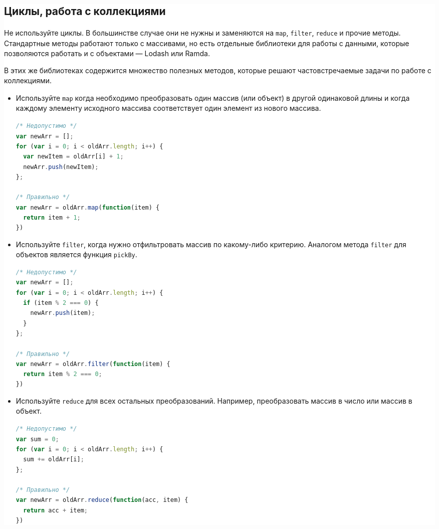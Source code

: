 ## Циклы, работа с коллекциями

Не используйте циклы. В большинстве случае они не нужны и заменяются
на `map`, `filter`, `reduce` и прочие методы. Стандартные методы работают
только с массивами, но есть отдельные библиотеки для работы с данными,
которые позволяются работать и с объектами — Lodash или Ramda.

В этих же библиотеках содержится множество полезных методов,
которые решают частовстречаемые задачи по работе с коллекциями.

- Используйте `map` когда необходимо преобразовать один массив (или объект)
  в другой одинаковой длины и когда каждому элементу исходного
  массива соответствует один элемент из нового массива.

  ```javascript
  /* Недопустимо */
  var newArr = [];
  for (var i = 0; i < oldArr.length; i++) {
    var newItem = oldArr[i] + 1;
    newArr.push(newItem);
  };

  /* Правильно */
  var newArr = oldArr.map(function(item) {
    return item + 1;
  })
  ```

- Используйте `filter`, когда нужно отфильтровать массив
  по какому-либо критерию.
  Аналогом метода `filter` для объектов является функция `pickBy`.

  ```javascript
  /* Недопустимо */
  var newArr = [];
  for (var i = 0; i < oldArr.length; i++) {
    if (item % 2 === 0) {
      newArr.push(item);
    }
  };

  /* Правильно */
  var newArr = oldArr.filter(function(item) {
    return item % 2 === 0;
  })
  ```

- Используйте `reduce` для всех остальных преобразований.
  Например, преобразовать массив в число или массив в объект.

  ```javascript
  /* Недопустимо */
  var sum = 0;
  for (var i = 0; i < oldArr.length; i++) {
    sum += oldArr[i];
  };

  /* Правильно */
  var newArr = oldArr.reduce(function(acc, item) {
    return acc + item;
  })
  ```


[complexity]: https://ru.wikipedia.org/wiki/%D0%A6%D0%B8%D0%BA%D0%BB%D0%BE%D0%BC%D0%B0%D1%82%D0%B8%D1%87%D0%B5%D1%81%D0%BA%D0%B0%D1%8F_%D1%81%D0%BB%D0%BE%D0%B6%D0%BD%D0%BE%D1%81%D1%82%D1%8C